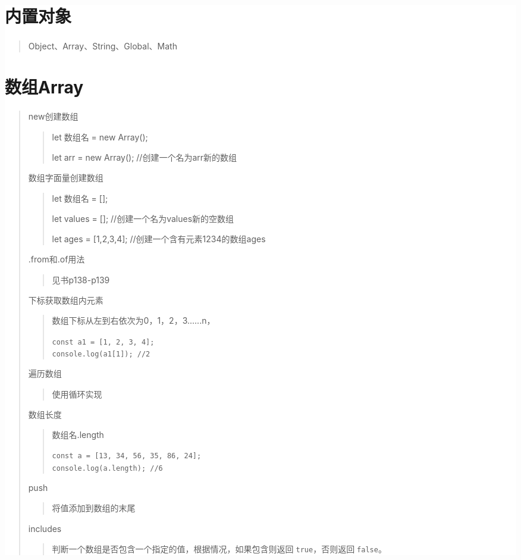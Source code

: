 
# 内置对象

> Object、Array、String、Global、Math

# 数组Array

> new创建数组
>
> > let 数组名 = new Array();
> >
> > let arr = new Array(); //创建一个名为arr新的数组
>
> 数组字面量创建数组
>
> > let 数组名 = [];
> >
> > let values = []; //创建一个名为values新的空数组
> >
> > let ages = [1,2,3,4]; //创建一个含有元素1234的数组ages
>
> .from和.of用法
>
> > 见书p138-p139
>
> 下标获取数组内元素
>
> > 数组下标从左到右依次为0，1，2，3......n，
> >
> > ```
> > const a1 = [1, 2, 3, 4];
> > console.log(a1[1]); //2
> > ```
>
> 遍历数组
>
> > 使用循环实现
>
> 数组长度
>
> > 数组名.length
> >
> > ```
> > const a = [13, 34, 56, 35, 86, 24];
> > console.log(a.length); //6
> > ```
>
> push
>
> > 将值添加到数组的末尾
>
> includes
>
> > 判断一个数组是否包含一个指定的值，根据情况，如果包含则返回 `true`，否则返回 `false`。
